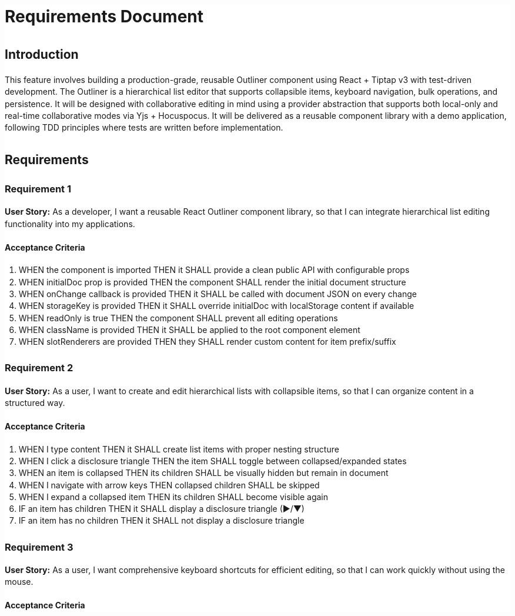 # Requirements Document

## Introduction

This feature involves building a production-grade, reusable Outliner component using React + Tiptap v3 with test-driven development. The Outliner is a hierarchical list editor that supports collapsible items, keyboard navigation, bulk operations, and persistence. It will be designed with collaborative editing in mind using a provider abstraction that supports both local-only and real-time collaborative modes via Yjs + Hocuspocus. It will be delivered as a reusable component library with a demo application, following TDD principles where tests are written before implementation.

## Requirements

### Requirement 1

**User Story:** As a developer, I want a reusable React Outliner component library, so that I can integrate hierarchical list editing functionality into my applications.

#### Acceptance Criteria

1. WHEN the component is imported THEN it SHALL provide a clean public API with configurable props
2. WHEN initialDoc prop is provided THEN the component SHALL render the initial document structure
3. WHEN onChange callback is provided THEN it SHALL be called with document JSON on every change
4. WHEN storageKey is provided THEN it SHALL override initialDoc with localStorage content if available
5. WHEN readOnly is true THEN the component SHALL prevent all editing operations
6. WHEN className is provided THEN it SHALL be applied to the root component element
7. WHEN slotRenderers are provided THEN they SHALL render custom content for item prefix/suffix

### Requirement 2

**User Story:** As a user, I want to create and edit hierarchical lists with collapsible items, so that I can organize content in a structured way.

#### Acceptance Criteria

1. WHEN I type content THEN it SHALL create list items with proper nesting structure
2. WHEN I click a disclosure triangle THEN the item SHALL toggle between collapsed/expanded states
3. WHEN an item is collapsed THEN its children SHALL be visually hidden but remain in document
4. WHEN I navigate with arrow keys THEN collapsed children SHALL be skipped
5. WHEN I expand a collapsed item THEN its children SHALL become visible again
6. IF an item has children THEN it SHALL display a disclosure triangle (▶/▼)
7. IF an item has no children THEN it SHALL not display a disclosure triangle

### Requirement 3

**User Story:** As a user, I want comprehensive keyboard shortcuts for efficient editing, so that I can work quickly without using the mouse.

#### Acceptance Criteria
